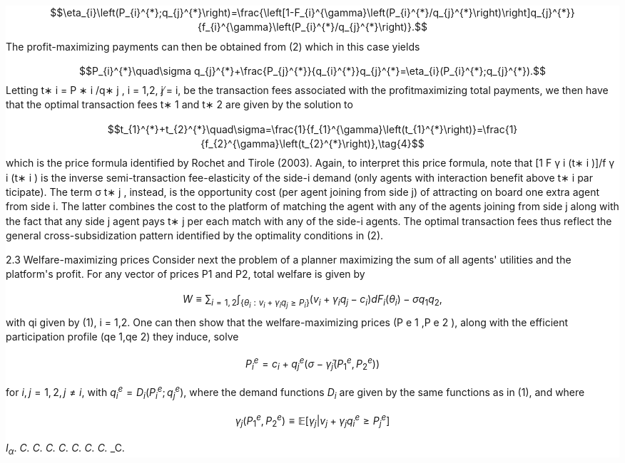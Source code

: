 $$\eta_{i}\left(P_{i}^{*};q_{j}^{*}\right)=\frac{\left[1-F_{i}^{\gamma}\left(P_{i}^{*}/q_{j}^{*}\right)\right]q_{j}^{*}}{f_{i}^{\gamma}\left(P_{i}^{*}/q_{j}^{*}\right)}.$$
The profit-maximizing payments can then be obtained from (2) which in this case yields

$$P_{i}^{*}\quad\sigma q_{j}^{*}+\frac{P_{j}^{*}}{q_{i}^{*}}q_{j}^{*}=\eta_{i}(P_{i}^{*};q_{j}^{*}).$$
Letting t∗
i = P ∗
i /q∗
j , i = 1,2, j ̸= i, be the transaction fees associated with the profitmaximizing total payments, we then have that the optimal transaction fees t∗
1 and t∗
2
are given by the solution to

$$t_{1}^{*}+t_{2}^{*}\quad\sigma=\frac{1}{f_{1}^{\gamma}\left(t_{1}^{*}\right)}=\frac{1}{f_{2}^{\gamma}\left(t_{2}^{*}\right)},\tag{4}$$
which is the price formula identified by Rochet and Tirole (2003). Again, to interpret this price formula, note that [1
F γ
i (t∗
i )]/f γ
i (t∗
i ) is the inverse semi-transaction fee-elasticity of the side-i demand (only agents with interaction benefit above t∗
i par ticipate). The term σ
t∗
j , instead, is the opportunity cost (per agent joining from side j) of attracting on board one extra agent from side i. The latter combines the cost to the platform of matching the agent with any of the agents joining from side j along with the fact that any side j agent pays t∗
j per each match with any of the side-i agents. The optimal transaction fees thus reflect the general cross-subsidization pattern identified by the optimality conditions in (2).

2.3 Welfare-maximizing prices Consider next the problem of a planner maximizing the sum of all agents' utilities and the platform's profit. For any vector of prices P1 and P2, total welfare is given by

$$W\equiv\sum_{i=1,2}\int_{\left\{\theta_{i}:v_{i}+\gamma_{i}q_{j}\geq P_{i}\right\}}\left(v_{i}+\gamma_{i}q_{j}-c_{i}\right)dF_{i}(\theta_{i})-\sigma q_{1}q_{2},$$
with qi given by (1), i = 1,2. One can then show that the welfare-maximizing prices
(P e
1 ,P e
2 ), along with the efficient participation profile (qe
1,qe
2) they induce, solve

$$P_{i}^{e}=c_{i}+q_{j}^{e}\left(\sigma-\bar{\gamma}_{j}(P_{1}^{e},\,P_{2}^{e})\right)\tag{5}$$

for $i,\,j=1,\,2,\,j\neq i$, with $q_{i}^{e}=D_{i}(P_{i}^{e};q_{j}^{e})$, where the demand functions $D_{i}$ are given by the same functions as in (1), and where

$$\gamma_{j}(P_{1}^{e},\,P_{2}^{e})\equiv\mathbb{E}\left[\gamma_{j}|v_{j}+\gamma_{j}q_{i}^{e}\geq P_{j}^{e}\right]\tag{6}$$

$I_{\alpha}$. _C._ _C._ _C._ _C._ _C._ _C._ _C._ _C.
